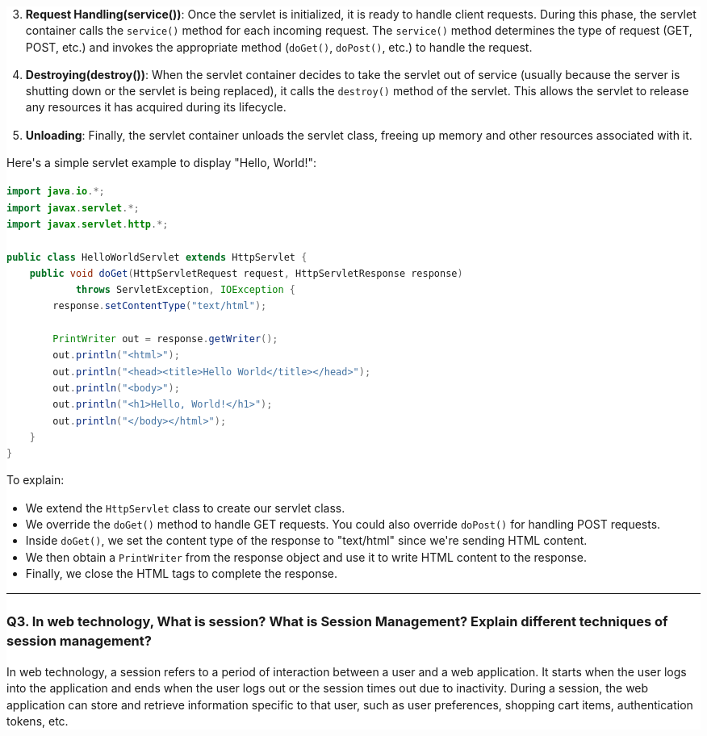 3. **Request Handling(service())**: Once the servlet is initialized, it is ready to handle client requests. During this phase, the servlet container calls the `service()` method for each incoming request. The `service()` method determines the type of request (GET, POST, etc.) and invokes the appropriate method (`doGet()`, `doPost()`, etc.) to handle the request.

4. **Destroying(destroy())**: When the servlet container decides to take the servlet out of service (usually because the server is shutting down or the servlet is being replaced), it calls the `destroy()` method of the servlet. This allows the servlet to release any resources it has acquired during its lifecycle.

5. **Unloading**: Finally, the servlet container unloads the servlet class, freeing up memory and other resources associated with it.

Here's a simple servlet example to display "Hello, World!":

```java
import java.io.*;
import javax.servlet.*;
import javax.servlet.http.*;

public class HelloWorldServlet extends HttpServlet {
    public void doGet(HttpServletRequest request, HttpServletResponse response)
            throws ServletException, IOException {
        response.setContentType("text/html");

        PrintWriter out = response.getWriter();
        out.println("<html>");
        out.println("<head><title>Hello World</title></head>");
        out.println("<body>");
        out.println("<h1>Hello, World!</h1>");
        out.println("</body></html>");
    }
}
```

To explain:

- We extend the `HttpServlet` class to create our servlet class.
- We override the `doGet()` method to handle GET requests. You could also override `doPost()` for handling POST requests.
- Inside `doGet()`, we set the content type of the response to "text/html" since we're sending HTML content.
- We then obtain a `PrintWriter` from the response object and use it to write HTML content to the response.
- Finally, we close the HTML tags to complete the response.

---

### Q3. In web technology, What is session? What is Session Management? Explain different techniques of session management?
In web technology, a session refers to a period of interaction between a user and a web application. It starts when the user logs into the application and ends when the user logs out or the session times out due to inactivity. During a session, the web application can store and retrieve information specific to that user, such as user preferences, shopping cart items, authentication tokens, etc.
